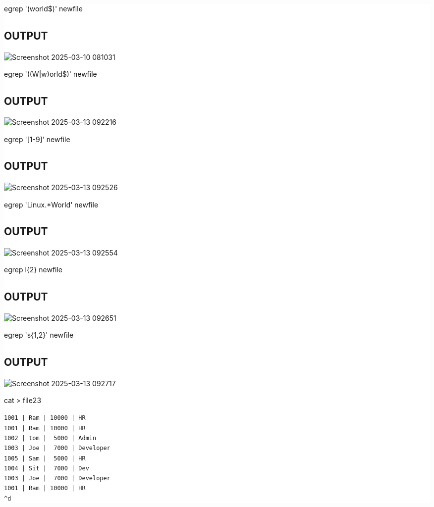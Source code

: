 
egrep '(world$)' newfile 
## OUTPUT

![Screenshot 2025-03-10 081031](https://github.com/user-attachments/assets/fa252fcd-bea2-44a3-99d7-e957c9a0995e)

egrep '((W|w)orld$)' newfile 
## OUTPUT


![Screenshot 2025-03-13 092216](https://github.com/user-attachments/assets/8141aa69-b01f-4df0-a6ce-fdf644d50676)


egrep '[1-9]' newfile 
## OUTPUT



![Screenshot 2025-03-13 092526](https://github.com/user-attachments/assets/216581a0-3c06-435d-8f56-a4003164ceaf)



egrep 'Linux.*World' newfile 
## OUTPUT

![Screenshot 2025-03-13 092554](https://github.com/user-attachments/assets/890bcd0e-3a35-485c-86bd-9fcb6340d899)

egrep l{2} newfile
## OUTPUT


![Screenshot 2025-03-13 092651](https://github.com/user-attachments/assets/84c833c6-9fa4-4fff-816d-4ddd2e033e6b)

egrep 's{1,2}' newfile
## OUTPUT 

![Screenshot 2025-03-13 092717](https://github.com/user-attachments/assets/1bbf3162-72ef-4ca5-ba96-a40ebbe84b0d)

cat > file23
```
1001 | Ram | 10000 | HR
1001 | Ram | 10000 | HR
1002 | tom |  5000 | Admin
1003 | Joe |  7000 | Developer
1005 | Sam |  5000 | HR
1004 | Sit |  7000 | Dev
1003 | Joe |  7000 | Developer
1001 | Ram | 10000 | HR
^d
```
